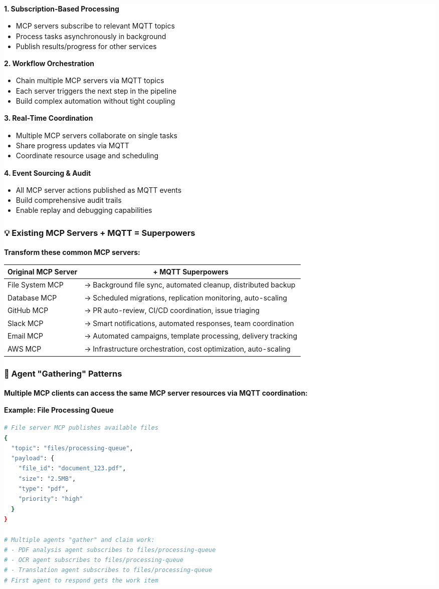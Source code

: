 **1. Subscription-Based Processing**
- MCP servers subscribe to relevant MQTT topics
- Process tasks asynchronously in background
- Publish results/progress for other services

**2. Workflow Orchestration**
- Chain multiple MCP servers via MQTT topics
- Each server triggers the next step in the pipeline
- Build complex automation without tight coupling

**3. Real-Time Coordination**
- Multiple MCP servers collaborate on single tasks
- Share progress updates via MQTT
- Coordinate resource usage and scheduling

**4. Event Sourcing & Audit**
- All MCP server actions published as MQTT events
- Build comprehensive audit trails
- Enable replay and debugging capabilities

### 💡 Existing MCP Servers + MQTT = Superpowers

**Transform these common MCP servers:**

| Original MCP Server | + MQTT Superpowers |
|-------------------|--------------------|
| File System MCP | → Background file sync, automated cleanup, distributed backup |
| Database MCP | → Scheduled migrations, replication monitoring, auto-scaling |
| GitHub MCP | → PR auto-review, CI/CD coordination, issue triaging |
| Slack MCP | → Smart notifications, automated responses, team coordination |
| Email MCP | → Automated campaigns, template processing, delivery tracking |
| AWS MCP | → Infrastructure orchestration, cost optimization, auto-scaling |

### 🤝 Agent "Gathering" Patterns

**Multiple MCP clients can access the same MCP server resources via MQTT coordination:**

**Example: File Processing Queue**
```bash
# File server MCP publishes available files
{
  "topic": "files/processing-queue",
  "payload": {
    "file_id": "document_123.pdf",
    "size": "2.5MB",
    "type": "pdf",
    "priority": "high"
  }
}

# Multiple agents "gather" and claim work:
# - PDF analysis agent subscribes to files/processing-queue
# - OCR agent subscribes to files/processing-queue  
# - Translation agent subscribes to files/processing-queue
# First agent to respond gets the work item
```
